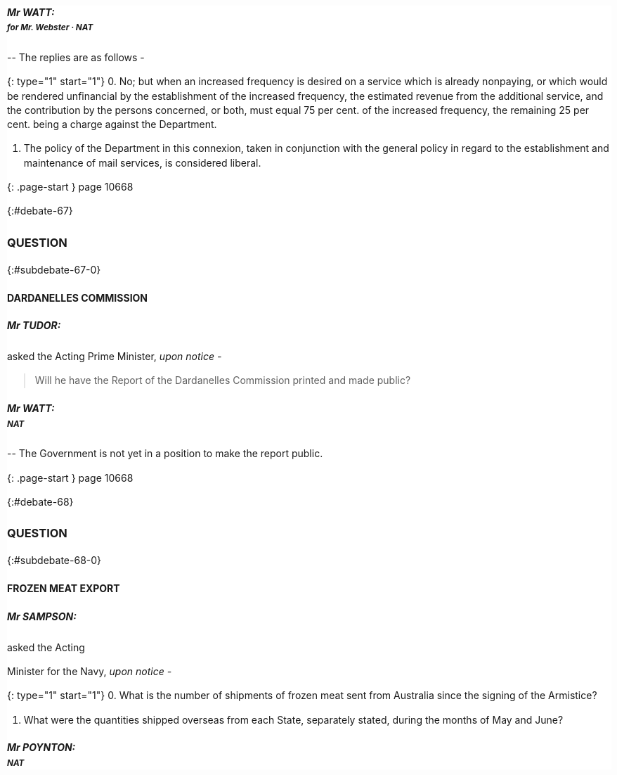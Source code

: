 ##### Mr WATT:<br><small class="text-muted">for Mr. Webster &middot; NAT</small>

-- The replies are as follows - 

{: type="1" start="1"}
0. No; but when an increased frequency is desired on a service which is already nonpaying, or which would be rendered unfinancial by the establishment of the increased frequency, the estimated revenue from the additional service, and the contribution by the persons concerned, or both, must equal 75 per cent. of the increased frequency, the remaining 25 per cent. being a charge against the Department. 
1. The policy of the Department in this connexion, taken in conjunction with the general policy in regard to the establishment and maintenance of mail services, is considered liberal. 

{: .page-start }
page 10668

{:#debate-67}
### QUESTION

{:#subdebate-67-0}
#### DARDANELLES COMMISSION

##### Mr TUDOR:

asked the Acting Prime Minister,  *upon notice -* 

  >Will he have the Report of the Dardanelles Commission printed and made public? 

##### Mr WATT:<br><small class="text-muted">NAT</small>

-- The Government is not yet in a position to make the report public. 

{: .page-start }
page 10668

{:#debate-68}
### QUESTION

{:#subdebate-68-0}
#### FROZEN MEAT EXPORT

##### Mr SAMPSON:

asked the Acting 

Minister for the Navy,  *upon notice -* 

{: type="1" start="1"}
0. What is the number of shipments of frozen meat sent from Australia since the signing of the Armistice? 
1. What were the quantities shipped overseas from each State, separately stated, during the months of May and June? 

##### Mr POYNTON:<br><small class="text-muted">NAT</small>

